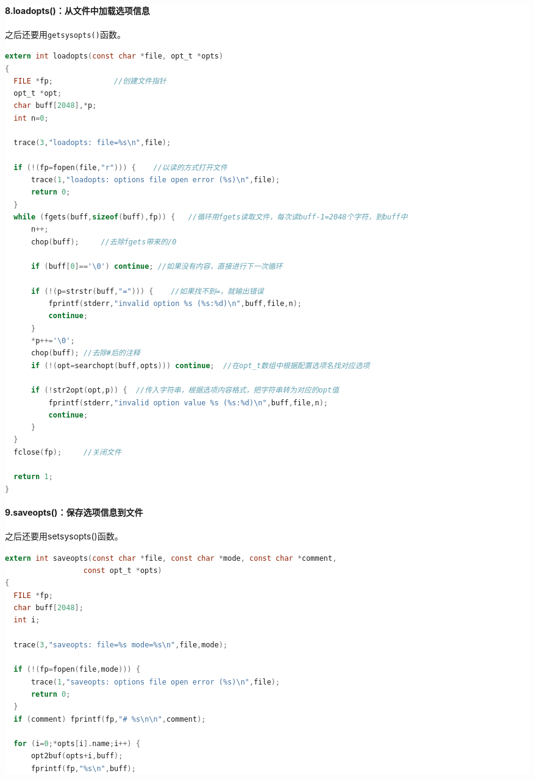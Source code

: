 #### 8.loadopts()：从文件中加载选项信息

之后还要用`getsysopts()`函数。

  ```c
extern int loadopts(const char *file, opt_t *opts)
{
    FILE *fp;              //创建文件指针
    opt_t *opt;
    char buff[2048],*p;
    int n=0;
    
    trace(3,"loadopts: file=%s\n",file);
    
    if (!(fp=fopen(file,"r"))) {    //以读的方式打开文件
        trace(1,"loadopts: options file open error (%s)\n",file);
        return 0;
    }
    while (fgets(buff,sizeof(buff),fp)) {   //循环用fgets读取文件，每次读buff-1=2048个字符，到buff中
        n++;
        chop(buff);     //去除fgets带来的/0
        
        if (buff[0]=='\0') continue; //如果没有内容，直接进行下一次循环
        
        if (!(p=strstr(buff,"="))) {    //如果找不到=，就输出错误
            fprintf(stderr,"invalid option %s (%s:%d)\n",buff,file,n);
            continue;
        }
        *p++='\0';
        chop(buff); //去除#后的注释
        if (!(opt=searchopt(buff,opts))) continue;  //在opt_t数组中根据配置选项名找对应选项
        
        if (!str2opt(opt,p)) {  //传入字符串，根据选项内容格式，把字符串转为对应的opt值
            fprintf(stderr,"invalid option value %s (%s:%d)\n",buff,file,n);
            continue;
        }
    }
    fclose(fp);     //关闭文件
    
    return 1;
}
  ```

#### 9.saveopts()：保存选项信息到文件

之后还要用setsysopts()函数。

  ```c
extern int saveopts(const char *file, const char *mode, const char *comment,
                    const opt_t *opts)
{
    FILE *fp;
    char buff[2048];
    int i;
    
    trace(3,"saveopts: file=%s mode=%s\n",file,mode);
    
    if (!(fp=fopen(file,mode))) {
        trace(1,"saveopts: options file open error (%s)\n",file);
        return 0;
    }
    if (comment) fprintf(fp,"# %s\n\n",comment);
    
    for (i=0;*opts[i].name;i++) {
        opt2buf(opts+i,buff);
        fprintf(fp,"%s\n",buff);
  ```